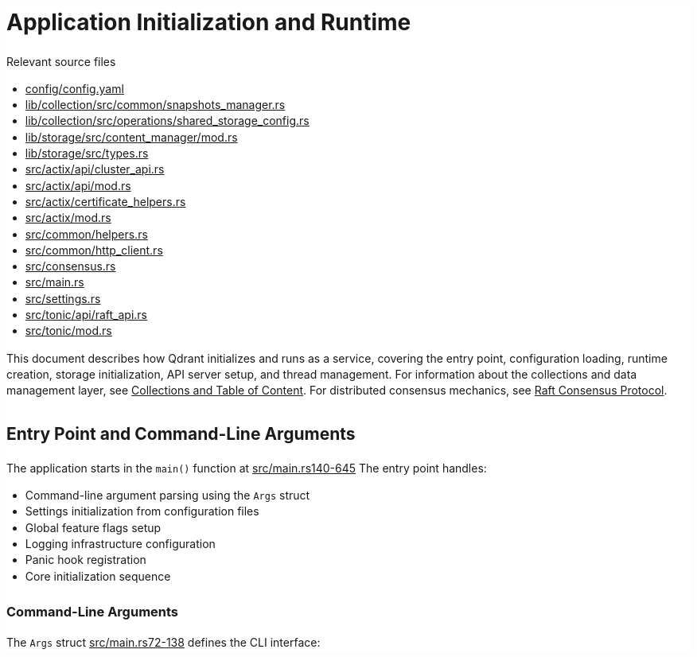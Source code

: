 # Application Initialization and Runtime

Relevant source files

- [config/config.yaml](https://github.com/qdrant/qdrant/blob/48203e41/config/config.yaml)
- [lib/collection/src/common/snapshots\_manager.rs](https://github.com/qdrant/qdrant/blob/48203e41/lib/collection/src/common/snapshots_manager.rs)
- [lib/collection/src/operations/shared\_storage\_config.rs](https://github.com/qdrant/qdrant/blob/48203e41/lib/collection/src/operations/shared_storage_config.rs)
- [lib/storage/src/content\_manager/mod.rs](https://github.com/qdrant/qdrant/blob/48203e41/lib/storage/src/content_manager/mod.rs)
- [lib/storage/src/types.rs](https://github.com/qdrant/qdrant/blob/48203e41/lib/storage/src/types.rs)
- [src/actix/api/cluster\_api.rs](https://github.com/qdrant/qdrant/blob/48203e41/src/actix/api/cluster_api.rs)
- [src/actix/api/mod.rs](https://github.com/qdrant/qdrant/blob/48203e41/src/actix/api/mod.rs)
- [src/actix/certificate\_helpers.rs](https://github.com/qdrant/qdrant/blob/48203e41/src/actix/certificate_helpers.rs)
- [src/actix/mod.rs](https://github.com/qdrant/qdrant/blob/48203e41/src/actix/mod.rs)
- [src/common/helpers.rs](https://github.com/qdrant/qdrant/blob/48203e41/src/common/helpers.rs)
- [src/common/http\_client.rs](https://github.com/qdrant/qdrant/blob/48203e41/src/common/http_client.rs)
- [src/consensus.rs](https://github.com/qdrant/qdrant/blob/48203e41/src/consensus.rs)
- [src/main.rs](https://github.com/qdrant/qdrant/blob/48203e41/src/main.rs)
- [src/settings.rs](https://github.com/qdrant/qdrant/blob/48203e41/src/settings.rs)
- [src/tonic/api/raft\_api.rs](https://github.com/qdrant/qdrant/blob/48203e41/src/tonic/api/raft_api.rs)
- [src/tonic/mod.rs](https://github.com/qdrant/qdrant/blob/48203e41/src/tonic/mod.rs)

This document describes how Qdrant initializes and runs as a service, covering the entry point, configuration loading, runtime creation, storage initialization, API server setup, and thread management. For information about the collections and data management layer, see [Collections and Table of Content](qdrant/qdrant/2.2-collections-and-table-of-content.md). For distributed consensus mechanics, see [Raft Consensus Protocol](qdrant/qdrant/7.1-raft-consensus-protocol.md).

## Entry Point and Command-Line Arguments

The application starts in the `main()` function at [src/main.rs140-645](https://github.com/qdrant/qdrant/blob/48203e41/src/main.rs#L140-L645) The entry point handles:

- Command-line argument parsing using the `Args` struct
- Settings initialization from configuration files
- Global feature flags setup
- Logging infrastructure configuration
- Panic hook registration
- Core initialization sequence

### Command-Line Arguments

The `Args` struct [src/main.rs72-138](https://github.com/qdrant/qdrant/blob/48203e41/src/main.rs#L72-L138) defines the CLI interface:
